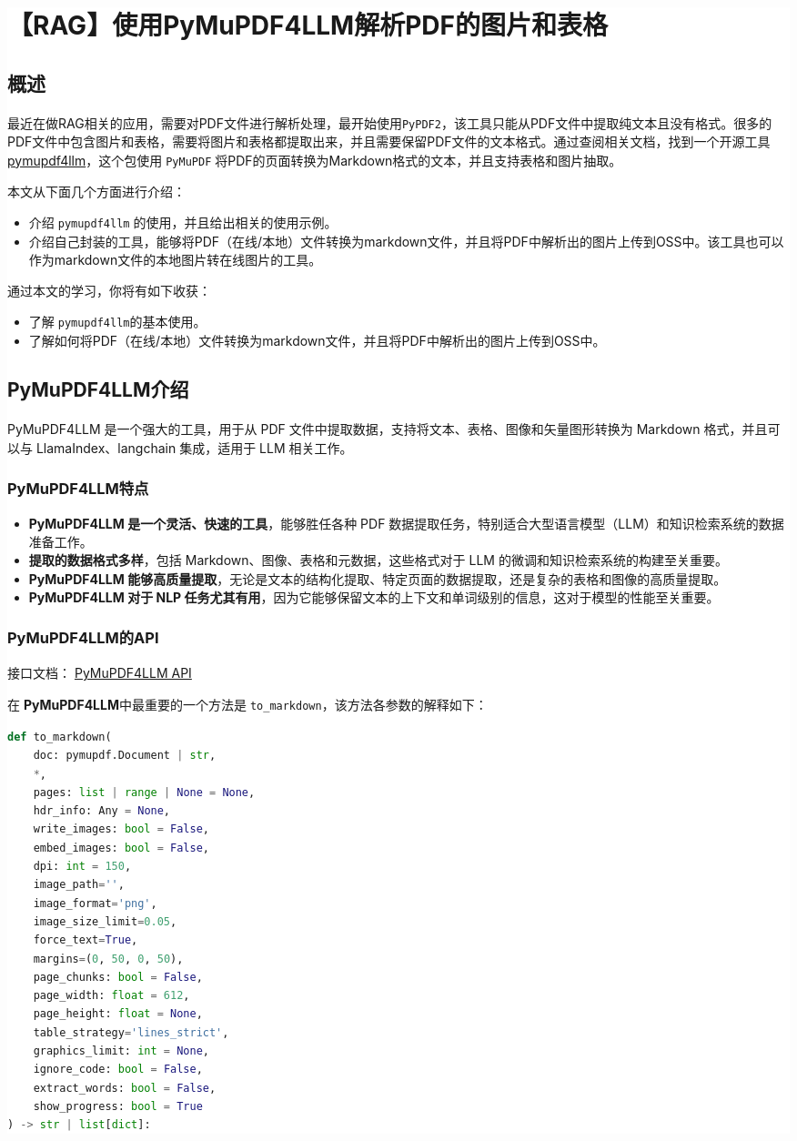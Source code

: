 # 【RAG】使用PyMuPDF4LLM解析PDF的图片和表格
## 概述
最近在做RAG相关的应用，需要对PDF文件进行解析处理，最开始使用`PyPDF2`，该工具只能从PDF文件中提取纯文本且没有格式。很多的PDF文件中包含图片和表格，需要将图片和表格都提取出来，并且需要保留PDF文件的文本格式。通过查阅相关文档，找到一个开源工具 [pymupdf4llm](https://github.com/pymupdf/RAG/tree/main/pymupdf4llm)，这个包使用 `PyMuPDF` 将PDF的页面转换为Markdown格式的文本，并且支持表格和图片抽取。

本文从下面几个方面进行介绍：

+ 介绍 `pymupdf4llm` 的使用，并且给出相关的使用示例。
+ 介绍自己封装的工具，能够将PDF（在线/本地）文件转换为markdown文件，并且将PDF中解析出的图片上传到OSS中。该工具也可以作为markdown文件的本地图片转在线图片的工具。

通过本文的学习，你将有如下收获：

+ 了解 `pymupdf4llm`的基本使用。
+ 了解如何将PDF（在线/本地）文件转换为markdown文件，并且将PDF中解析出的图片上传到OSS中。



## PyMuPDF4LLM介绍
PyMuPDF4LLM 是一个强大的工具，用于从 PDF 文件中提取数据，支持将文本、表格、图像和矢量图形转换为 Markdown 格式，并且可以与 LlamaIndex、langchain 集成，适用于 LLM 相关工作。

### PyMuPDF4LLM特点
+ **PyMuPDF4LLM 是一个灵活、快速的工具**，能够胜任各种 PDF 数据提取任务，特别适合大型语言模型（LLM）和知识检索系统的数据准备工作。
+ **提取的数据格式多样**，包括 Markdown、图像、表格和元数据，这些格式对于 LLM 的微调和知识检索系统的构建至关重要。
+ **PyMuPDF4LLM 能够高质量提取**，无论是文本的结构化提取、特定页面的数据提取，还是复杂的表格和图像的高质量提取。
+ **PyMuPDF4LLM 对于 NLP 任务尤其有用**，因为它能够保留文本的上下文和单词级别的信息，这对于模型的性能至关重要。

### PyMuPDF4LLM的API
接口文档： [PyMuPDF4LLM API](https://pymupdf.readthedocs.io/en/latest/pymupdf4llm/api.html#pymupdf4llm-api)

在 **PyMuPDF4LLM**中最重要的一个方法是 `to_markdown`，该方法各参数的解释如下：

```python
def to_markdown(
    doc: pymupdf.Document | str, 
    *, 
    pages: list | range | None = None, 
    hdr_info: Any = None, 
    write_images: bool = False, 
    embed_images: bool = False, 
    dpi: int = 150, 
    image_path='', 
    image_format='png', 
    image_size_limit=0.05, 
    force_text=True, 
    margins=(0, 50, 0, 50), 
    page_chunks: bool = False, 
    page_width: float = 612, 
    page_height: float = None, 
    table_strategy='lines_strict', 
    graphics_limit: int = None, 
    ignore_code: bool = False, 
    extract_words: bool = False, 
    show_progress: bool = True
) -> str | list[dict]:
```
